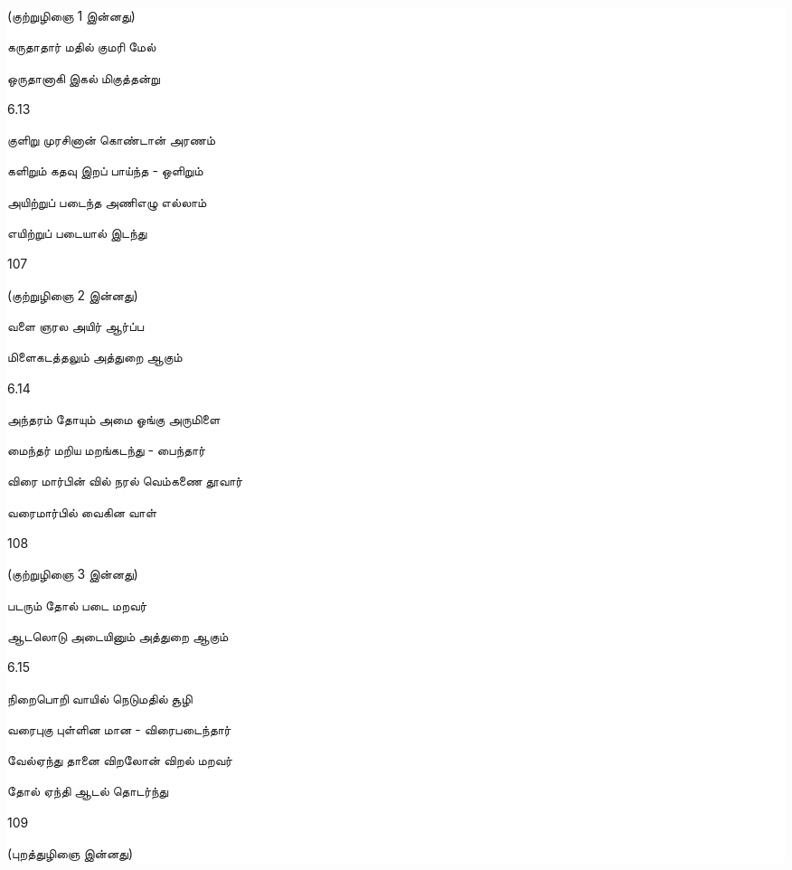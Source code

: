   

(குற்றுழிஞை 1 இன்னது)  

  

கருதாதார் மதில் குமரி மேல்  

ஒருதானாகி இகல் மிகுத்தன்று  

6.13  

குளிறு முரசினான் கொண்டான் அரணம்  

களிறும் கதவு இறப் பாய்ந்த - ஒளிறும்  

அயிற்றுப் படைந்த அணிஎழு எல்லாம்  

எயிற்றுப் படையால் இடந்து

 107  

  

(குற்றுழிஞை 2 இன்னது)  

  

வளை ஞரல அயிர் ஆர்ப்ப  

மிளைகடத்தலும் அத்துறை ஆகும்  

6.14  

அந்தரம் தோயும் அமை ஓங்கு அருமிளை  

மைந்தர் மறிய மறங்கடந்து - பைந்தார்  

விரை மார்பின் வில் நரல் வெம்கணை தூவார்  

வரைமார்பில் வைகின வாள்

 108  

  

(குற்றுழிஞை 3 இன்னது)  

  

படரும் தோல் படை மறவர்  

ஆடலொடு அடையினும் அத்துறை ஆகும்  

6.15  

நிறைபொறி வாயில் நெடுமதில் சூழி  

வரைபுகு புள்ளின மான - விரைபடைந்தார்  

வேல்ஏந்து தானை விறலோன் விறல் மறவர்  

தோல் ஏந்தி ஆடல் தொடர்ந்து

 109  

  

(புறத்துழிஞை இன்னது)  
